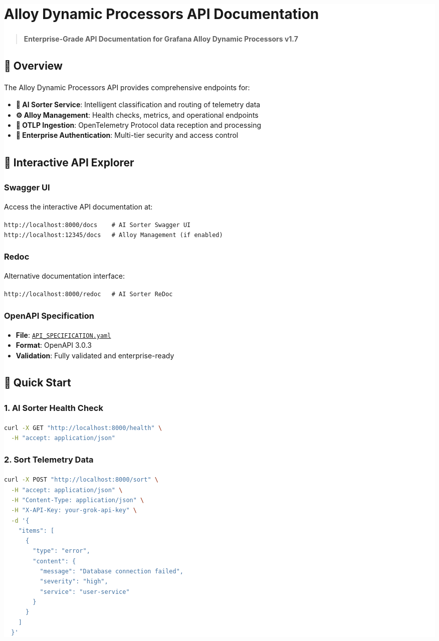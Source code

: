 # Alloy Dynamic Processors API Documentation

> **Enterprise-Grade API Documentation for Grafana Alloy Dynamic Processors v1.7**

## 📖 Overview

The Alloy Dynamic Processors API provides comprehensive endpoints for:

- **🤖 AI Sorter Service**: Intelligent classification and routing of telemetry data
- **⚙️ Alloy Management**: Health checks, metrics, and operational endpoints  
- **📡 OTLP Ingestion**: OpenTelemetry Protocol data reception and processing
- **🔐 Enterprise Authentication**: Multi-tier security and access control

## 🚀 Interactive API Explorer

### Swagger UI
Access the interactive API documentation at:
```
http://localhost:8000/docs    # AI Sorter Swagger UI
http://localhost:12345/docs   # Alloy Management (if enabled)
```

### Redoc
Alternative documentation interface:
```
http://localhost:8000/redoc   # AI Sorter ReDoc
```

### OpenAPI Specification
- **File**: [`API_SPECIFICATION.yaml`](./API_SPECIFICATION.yaml)
- **Format**: OpenAPI 3.0.3
- **Validation**: Fully validated and enterprise-ready

## 🔗 Quick Start

### 1. AI Sorter Health Check
```bash
curl -X GET "http://localhost:8000/health" \
  -H "accept: application/json"
```

### 2. Sort Telemetry Data
```bash
curl -X POST "http://localhost:8000/sort" \
  -H "accept: application/json" \
  -H "Content-Type: application/json" \
  -H "X-API-Key: your-grok-api-key" \
  -d '{
    "items": [
      {
        "type": "error",
        "content": {
          "message": "Database connection failed",
          "severity": "high",
          "service": "user-service"
        }
      }
    ]
  }'
```
